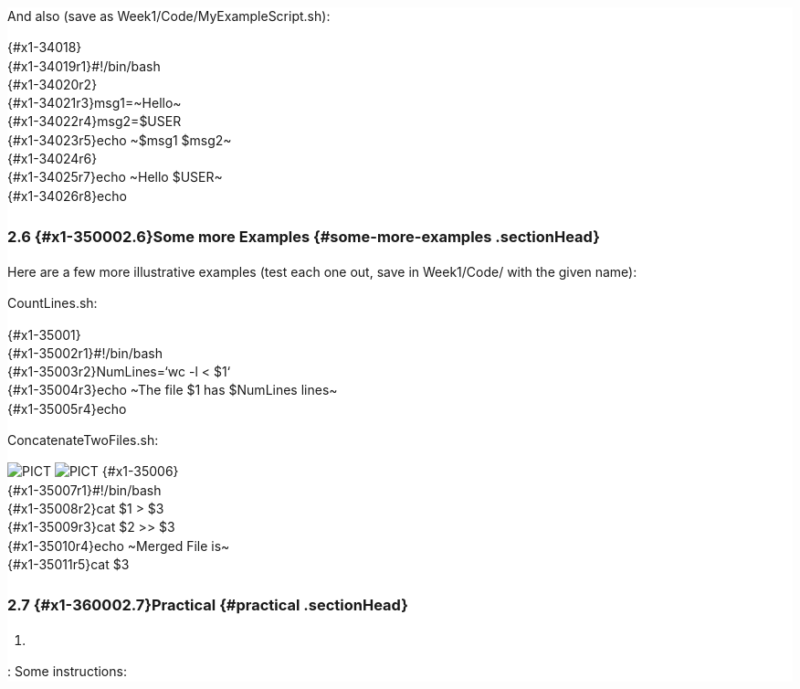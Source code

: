 </div>

And also (save as Week1/Code/MyExampleScript.sh):

<div class="lstinputlisting">

[](){#x1-34018}  \
<span class="label">[](){#x1-34019r1}</span>\#!/bin/bash \
<span class="label">[](){#x1-34020r2}</span> \
<span class="label">[](){#x1-34021r3}</span>msg1=\~Hello\~ \
<span class="label">[](){#x1-34022r4}</span>msg2=\$USER \
<span class="label">[](){#x1-34023r5}</span>echo \~\$msg1 \$msg2\~ \
<span class="label">[](){#x1-34024r6}</span> \
<span class="label">[](){#x1-34025r7}</span>echo \~Hello \$USER\~ \
<span class="label">[](){#x1-34026r8}</span>echo

</div>

### <span class="titlemark">2.6 </span> [](){#x1-350002.6}Some more Examples {#some-more-examples .sectionHead}

Here are a few more illustrative examples (test each one out, save in
Week1/Code/ with the given name):

CountLines.sh:

<div class="lstinputlisting">

[](){#x1-35001}  \
<span class="label">[](){#x1-35002r1}</span>\#!/bin/bash \
<span class="label">[](){#x1-35003r2}</span>NumLines=‘wc -l &lt; \$1‘ \
<span
class="label">[](){#x1-35004r3}</span>echo \~The file \$1 has \$NumLines lines\~ \
<span class="label">[](){#x1-35005r4}</span>echo

</div>

ConcatenateTwoFiles.sh:

<div class="lstinputlisting">

![PICT](SilBioComp83x.png) ![PICT](SilBioComp84x.png) [](){#x1-35006}  \
<span class="label">[](){#x1-35007r1}</span>\#!/bin/bash \
<span class="label">[](){#x1-35008r2}</span>cat \$1 &gt; \$3 \
<span class="label">[](){#x1-35009r3}</span>cat \$2 &gt;&gt; \$3 \
<span class="label">[](){#x1-35010r4}</span>echo \~Merged File is\~ \
<span class="label">[](){#x1-35011r5}</span>cat \$3

</div>

### <span class="titlemark">2.7 </span> [](){#x1-360002.7}Practical {#practical .sectionHead}

 1. 

:   Some instructions:
